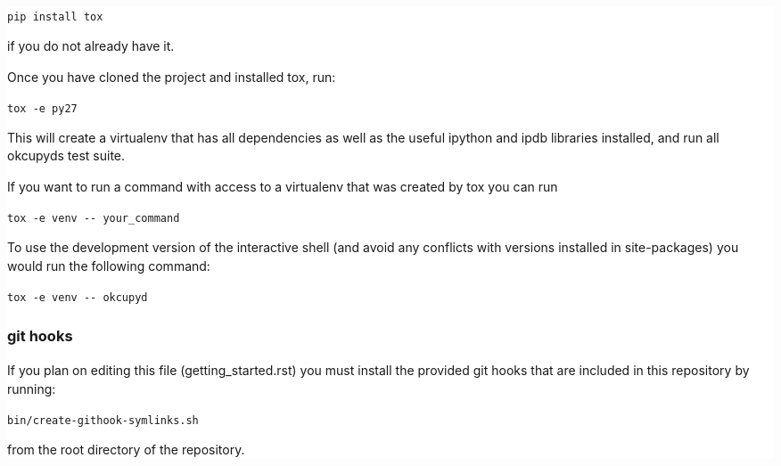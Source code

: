 ``` {.sourceCode .bash}
pip install tox
```

if you do not already have it.

Once you have cloned the project and installed tox, run:

``` {.sourceCode .bash}
tox -e py27
```

This will create a virtualenv that has all dependencies as well as the
useful ipython and ipdb libraries installed, and run all okcupyds test
suite.

If you want to run a command with access to a virtualenv that was
created by tox you can run

``` {.sourceCode .bash}
tox -e venv -- your_command
```

To use the development version of the interactive shell (and avoid any
conflicts with versions installed in site-packages) you would run the
following command:

``` {.sourceCode .bash}
tox -e venv -- okcupyd
```

### git hooks

If you plan on editing this file (getting\_started.rst) you must install
the provided git hooks that are included in this repository by running:

``` {.sourceCode .bash}
bin/create-githook-symlinks.sh
```

from the root directory of the repository.
